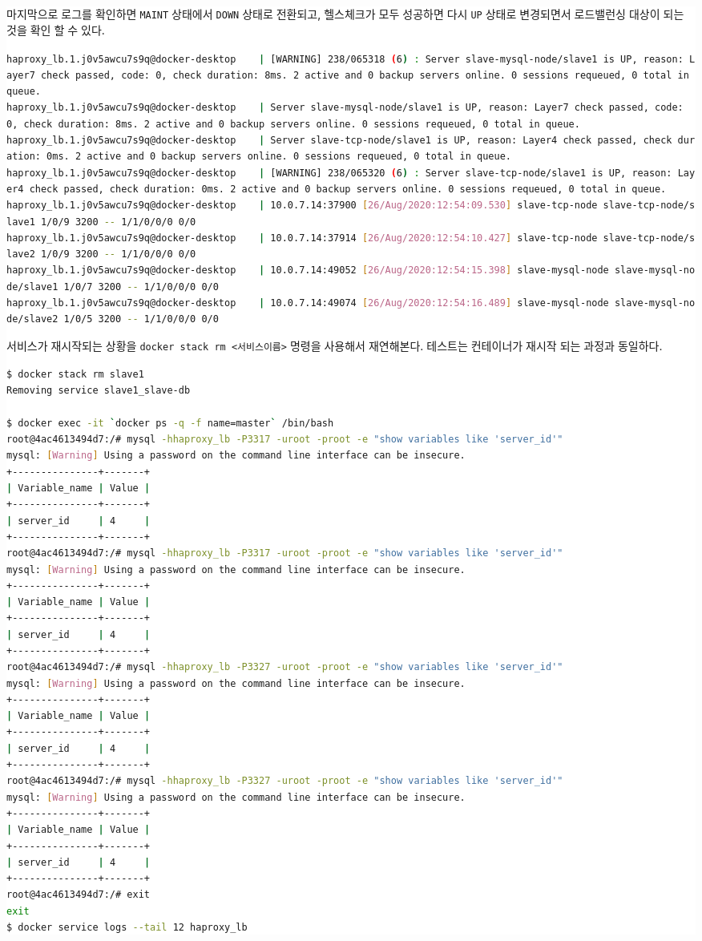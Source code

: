 마지막으로 로그를 확인하면 `MAINT` 상태에서 `DOWN` 상태로 전환되고, 
헬스체크가 모두 성공하면 다시 `UP` 상태로 변경되면서 로드밸런싱 대상이 되는 것을 확인 할 수 있다. 

```bash
haproxy_lb.1.j0v5awcu7s9q@docker-desktop    | [WARNING] 238/065318 (6) : Server slave-mysql-node/slave1 is UP, reason: Layer7 check passed, code: 0, check duration: 8ms. 2 active and 0 backup servers online. 0 sessions requeued, 0 total in queue.
haproxy_lb.1.j0v5awcu7s9q@docker-desktop    | Server slave-mysql-node/slave1 is UP, reason: Layer7 check passed, code: 0, check duration: 8ms. 2 active and 0 backup servers online. 0 sessions requeued, 0 total in queue.
haproxy_lb.1.j0v5awcu7s9q@docker-desktop    | Server slave-tcp-node/slave1 is UP, reason: Layer4 check passed, check duration: 0ms. 2 active and 0 backup servers online. 0 sessions requeued, 0 total in queue.
haproxy_lb.1.j0v5awcu7s9q@docker-desktop    | [WARNING] 238/065320 (6) : Server slave-tcp-node/slave1 is UP, reason: Layer4 check passed, check duration: 0ms. 2 active and 0 backup servers online. 0 sessions requeued, 0 total in queue.
haproxy_lb.1.j0v5awcu7s9q@docker-desktop    | 10.0.7.14:37900 [26/Aug/2020:12:54:09.530] slave-tcp-node slave-tcp-node/slave1 1/0/9 3200 -- 1/1/0/0/0 0/0
haproxy_lb.1.j0v5awcu7s9q@docker-desktop    | 10.0.7.14:37914 [26/Aug/2020:12:54:10.427] slave-tcp-node slave-tcp-node/slave2 1/0/9 3200 -- 1/1/0/0/0 0/0
haproxy_lb.1.j0v5awcu7s9q@docker-desktop    | 10.0.7.14:49052 [26/Aug/2020:12:54:15.398] slave-mysql-node slave-mysql-node/slave1 1/0/7 3200 -- 1/1/0/0/0 0/0
haproxy_lb.1.j0v5awcu7s9q@docker-desktop    | 10.0.7.14:49074 [26/Aug/2020:12:54:16.489] slave-mysql-node slave-mysql-node/slave2 1/0/5 3200 -- 1/1/0/0/0 0/0
```  

서비스가 재시작되는 상황을 `docker stack rm <서비스이름>` 명령을 사용해서 재연해본다. 
테스트는 컨테이너가 재시작 되는 과정과 동일하다. 

```bash
$ docker stack rm slave1
Removing service slave1_slave-db

$ docker exec -it `docker ps -q -f name=master` /bin/bash
root@4ac4613494d7:/# mysql -hhaproxy_lb -P3317 -uroot -proot -e "show variables like 'server_id'"
mysql: [Warning] Using a password on the command line interface can be insecure.
+---------------+-------+
| Variable_name | Value |
+---------------+-------+
| server_id     | 4     |
+---------------+-------+
root@4ac4613494d7:/# mysql -hhaproxy_lb -P3317 -uroot -proot -e "show variables like 'server_id'"
mysql: [Warning] Using a password on the command line interface can be insecure.
+---------------+-------+
| Variable_name | Value |
+---------------+-------+
| server_id     | 4     |
+---------------+-------+
root@4ac4613494d7:/# mysql -hhaproxy_lb -P3327 -uroot -proot -e "show variables like 'server_id'"
mysql: [Warning] Using a password on the command line interface can be insecure.
+---------------+-------+
| Variable_name | Value |
+---------------+-------+
| server_id     | 4     |
+---------------+-------+
root@4ac4613494d7:/# mysql -hhaproxy_lb -P3327 -uroot -proot -e "show variables like 'server_id'"
mysql: [Warning] Using a password on the command line interface can be insecure.
+---------------+-------+
| Variable_name | Value |
+---------------+-------+
| server_id     | 4     |
+---------------+-------+
root@4ac4613494d7:/# exit
exit
$ docker service logs --tail 12 haproxy_lb
```